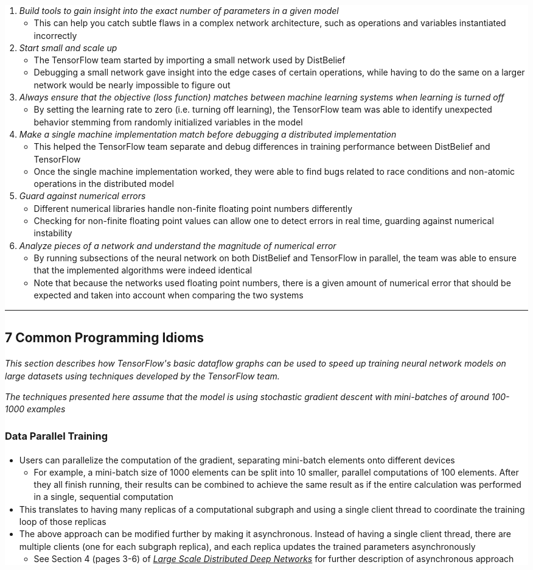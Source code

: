 1. _Build tools to gain insight into the exact number of parameters in a given model_
	* This can help you catch subtle flaws in a complex network architecture, such as operations and variables instantiated incorrectly
2. _Start small and scale up_
	* The TensorFlow team started by importing a small network used by DistBelief
	* Debugging a small network gave insight into the edge cases of certain operations, while having to do the same on a larger network would be nearly impossible to figure out
3. _Always ensure that the objective (loss function) matches between machine learning systems when learning is turned off_
	* By setting the learning rate to zero (i.e. turning off learning), the TensorFlow team was able to identify unexpected behavior stemming from randomly initialized variables in the model
4. _Make a single machine implementation match before debugging a distributed implementation_
	* This helped the TensorFlow team separate and debug differences in training performance between DistBelief and TensorFlow
	* Once the single machine implementation worked, they were able to find bugs related to race conditions and non-atomic operations in the distributed model
5. _Guard against numerical errors_
	* Different numerical libraries handle non-finite floating point numbers differently
	* Checking for non-finite floating point values can allow one to detect errors in real time, guarding against numerical instability
6. _Analyze pieces of a network and understand the magnitude of numerical error_
	* By running subsections of the neural network on both DistBelief and TensorFlow in parallel, the team was able to ensure that the implemented algorithms were indeed identical
	* Note that because the networks used floating point numbers, there is a given amount of numerical error that should be expected and taken into account when comparing the two systems

- - -

## 7 Common Programming Idioms

_This section describes how TensorFlow's basic dataflow graphs can be used to speed up training neural network models on large datasets using techniques developed by the TensorFlow team._

_The techniques presented here assume that the model is using stochastic gradient descent with mini-batches of around 100-1000 examples_

### Data Parallel Training

* Users can parallelize the computation of the gradient, separating mini-batch elements onto different devices
	* For example, a mini-batch size of 1000 elements can be split into 10 smaller, parallel computations of 100 elements. After they all finish running, their results can be combined to achieve the same result as if the entire calculation was performed in a single, sequential computation
* This translates to having many replicas of a computational subgraph and using a single client thread to coordinate the training loop of those replicas
* The above approach can be modified further by making it asynchronous. Instead of having a single client thread, there are multiple clients (one for each subgraph replica), and each replica updates the trained parameters asynchronously
	* See Section 4 (pages 3-6) of [_Large Scale Distributed Deep Networks_](http://static.googleusercontent.com/media/research.google.com/en//archive/large_deep_networks_nips2012.pdf) for further description of asynchronous approach
